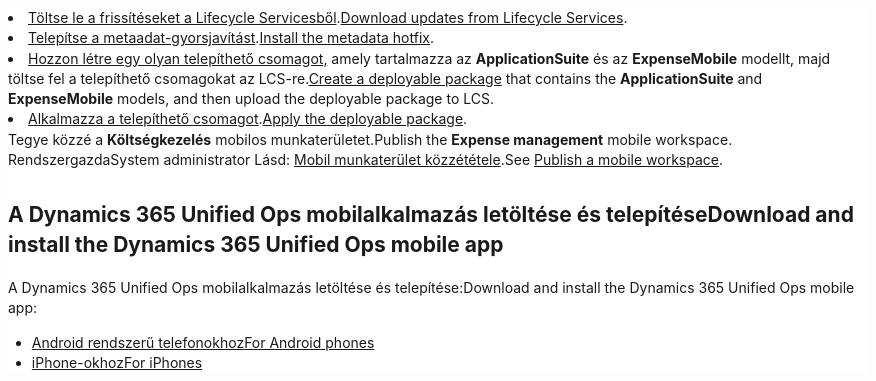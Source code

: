 <li><span data-ttu-id="b7d1d-143"><a href="https://docs.microsoft.com/dynamics365/fin-ops-core/dev-itpro/migration-upgrade/download-hotfix-lcs">Töltse le a frissítéseket a Lifecycle Servicesből</a>.</span><span class="sxs-lookup"><span data-stu-id="b7d1d-143"><a href="https://docs.microsoft.com/dynamics365/fin-ops-core/dev-itpro/migration-upgrade/download-hotfix-lcs">Download updates from Lifecycle Services</a>.</span></span></li>
<li><span data-ttu-id="b7d1d-144"><a href="https://docs.microsoft.com/dynamics365/fin-ops-core/dev-itpro/migration-upgrade/install-metadata-hotfix-package">Telepítse a metaadat-gyorsjavítást</a>.</span><span class="sxs-lookup"><span data-stu-id="b7d1d-144"><a href="https://docs.microsoft.com/dynamics365/fin-ops-core/dev-itpro/migration-upgrade/install-metadata-hotfix-package">Install the metadata hotfix</a>.</span></span></li>
<li><span data-ttu-id="b7d1d-145"><a href="https://docs.microsoft.com/dynamics365/fin-ops-core/dev-itpro/deployment/create-apply-deployable-package">Hozzon létre egy olyan telepíthető csomagot,</a> amely tartalmazza az <strong>ApplicationSuite</strong> és az <strong>ExpenseMobile</strong> modellt, majd töltse fel a telepíthető csomagokat az LCS-re.</span><span class="sxs-lookup"><span data-stu-id="b7d1d-145"><a href="https://docs.microsoft.com/dynamics365/fin-ops-core/dev-itpro/deployment/create-apply-deployable-package">Create a deployable package</a> that contains the <strong>ApplicationSuite</strong> and <strong>ExpenseMobile</strong> models, and then upload the deployable package to LCS.</span></span></li>
<li><span data-ttu-id="b7d1d-146"><a href="https://docs.microsoft.com/dynamics365/fin-ops-core/dev-itpro/deployment/apply-deployable-package-system">Alkalmazza a telepíthető csomagot</a>.</span><span class="sxs-lookup"><span data-stu-id="b7d1d-146"><a href="https://docs.microsoft.com/dynamics365/fin-ops-core/dev-itpro/deployment/apply-deployable-package-system">Apply the deployable package</a>.</span></span></li>
</ol></td>
</tr>
<tr class="even">
<td><span data-ttu-id="b7d1d-147">Tegye közzé a <strong>Költségkezelés</strong> mobilos munkaterületet.</span><span class="sxs-lookup"><span data-stu-id="b7d1d-147">Publish the <strong>Expense management</strong> mobile workspace.</span></span></td>
<td><span data-ttu-id="b7d1d-148">Rendszergazda</span><span class="sxs-lookup"><span data-stu-id="b7d1d-148">System administrator</span></span></td>
<td><span data-ttu-id="b7d1d-149">Lásd: <a href="https://docs.microsoft.com/dynamics365/fin-ops-core/dev-itpro/mobile-apps/publish-mobile-workspace">Mobil munkaterület közzététele</a>.</span><span class="sxs-lookup"><span data-stu-id="b7d1d-149">See <a href="https://docs.microsoft.com/dynamics365/fin-ops-core/dev-itpro/mobile-apps/publish-mobile-workspace">Publish a mobile workspace</a>.</span></span></td>
</tr>
</tbody>
</table>

## <a name="download-and-install-the-dynamics-365-unified-ops-mobile-app"></a><span data-ttu-id="b7d1d-150">A Dynamics 365 Unified Ops mobilalkalmazás letöltése és telepítése</span><span class="sxs-lookup"><span data-stu-id="b7d1d-150">Download and install the Dynamics 365 Unified Ops mobile app</span></span>
<span data-ttu-id="b7d1d-151">A Dynamics 365 Unified Ops mobilalkalmazás letöltése és telepítése:</span><span class="sxs-lookup"><span data-stu-id="b7d1d-151">Download and install the Dynamics 365 Unified Ops mobile app:</span></span>

- [<span data-ttu-id="b7d1d-152">Android rendszerű telefonokhoz</span><span class="sxs-lookup"><span data-stu-id="b7d1d-152">For Android phones</span></span>](https://go.microsoft.com/fwlink/?linkid=850662)
- [<span data-ttu-id="b7d1d-153">iPhone-okhoz</span><span class="sxs-lookup"><span data-stu-id="b7d1d-153">For iPhones</span></span>](https://go.microsoft.com/fwlink/?linkid=850663)
